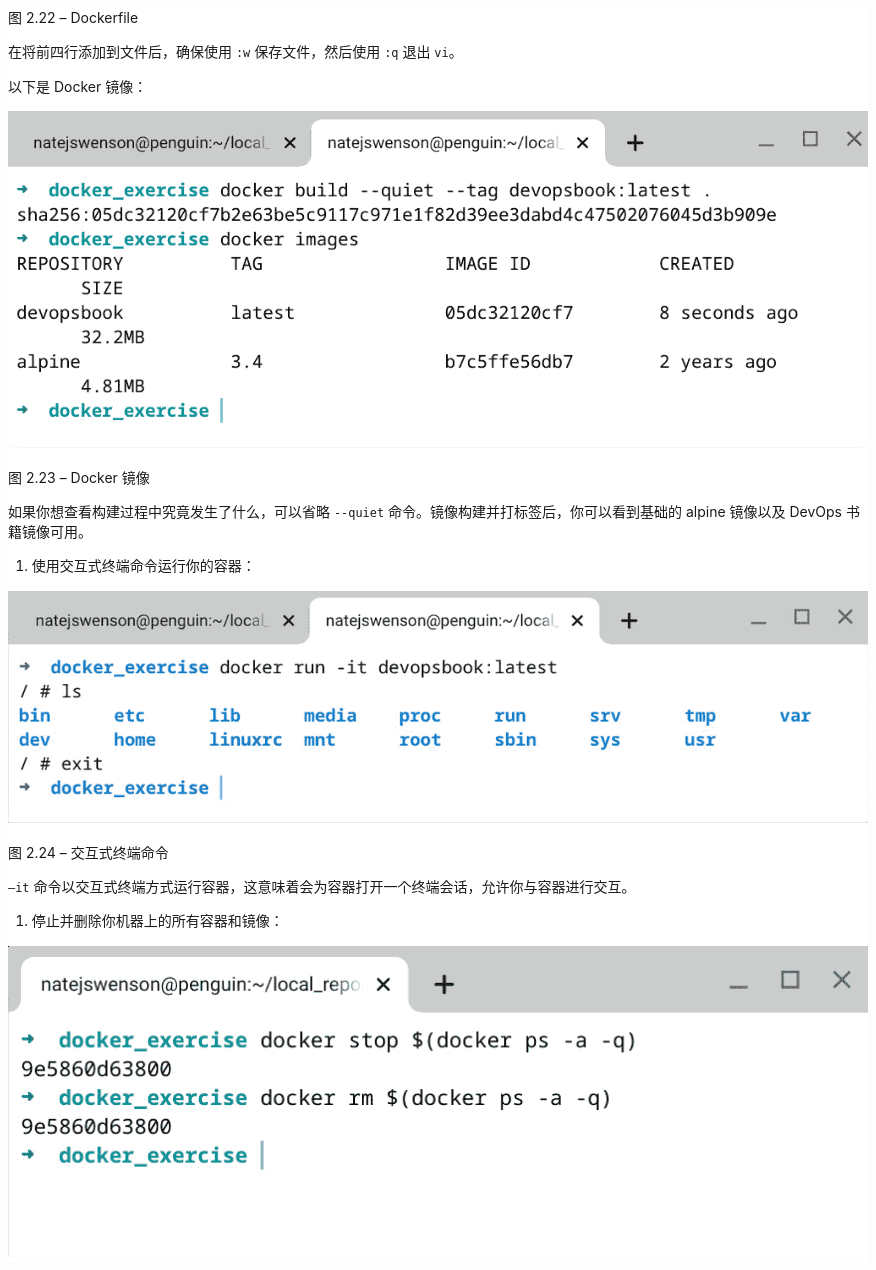 图 2.22 – Dockerfile

在将前四行添加到文件后，确保使用 `:w` 保存文件，然后使用 `:q` 退出 `vi`。

以下是 Docker 镜像：

![图 2.23 – Docker 镜像](img/Figure_2.23_B18117.jpg)

图 2.23 – Docker 镜像

如果你想查看构建过程中究竟发生了什么，可以省略 `--quiet` 命令。镜像构建并打标签后，你可以看到基础的 alpine 镜像以及 DevOps 书籍镜像可用。

1.  使用交互式终端命令运行你的容器：

![图 2.24 – 交互式终端命令](img/Figure_2.24_B18117.jpg)

图 2.24 – 交互式终端命令

`–it` 命令以交互式终端方式运行容器，这意味着会为容器打开一个终端会话，允许你与容器进行交互。

1.  停止并删除你机器上的所有容器和镜像：

![图 2.25 – Docker 镜像删除](img/Figure_2.25_B18117.jpg)